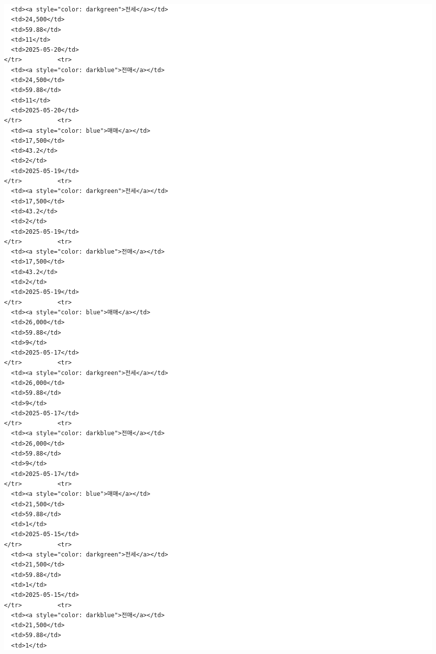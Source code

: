       <td><a style="color: darkgreen">전세</a></td>
      <td>24,500</td>
      <td>59.88</td>
      <td>11</td>
      <td>2025-05-20</td>
    </tr>          <tr>
      <td><a style="color: darkblue">전매</a></td>
      <td>24,500</td>
      <td>59.88</td>
      <td>11</td>
      <td>2025-05-20</td>
    </tr>          <tr>
      <td><a style="color: blue">매매</a></td>
      <td>17,500</td>
      <td>43.2</td>
      <td>2</td>
      <td>2025-05-19</td>
    </tr>          <tr>
      <td><a style="color: darkgreen">전세</a></td>
      <td>17,500</td>
      <td>43.2</td>
      <td>2</td>
      <td>2025-05-19</td>
    </tr>          <tr>
      <td><a style="color: darkblue">전매</a></td>
      <td>17,500</td>
      <td>43.2</td>
      <td>2</td>
      <td>2025-05-19</td>
    </tr>          <tr>
      <td><a style="color: blue">매매</a></td>
      <td>26,000</td>
      <td>59.88</td>
      <td>9</td>
      <td>2025-05-17</td>
    </tr>          <tr>
      <td><a style="color: darkgreen">전세</a></td>
      <td>26,000</td>
      <td>59.88</td>
      <td>9</td>
      <td>2025-05-17</td>
    </tr>          <tr>
      <td><a style="color: darkblue">전매</a></td>
      <td>26,000</td>
      <td>59.88</td>
      <td>9</td>
      <td>2025-05-17</td>
    </tr>          <tr>
      <td><a style="color: blue">매매</a></td>
      <td>21,500</td>
      <td>59.88</td>
      <td>1</td>
      <td>2025-05-15</td>
    </tr>          <tr>
      <td><a style="color: darkgreen">전세</a></td>
      <td>21,500</td>
      <td>59.88</td>
      <td>1</td>
      <td>2025-05-15</td>
    </tr>          <tr>
      <td><a style="color: darkblue">전매</a></td>
      <td>21,500</td>
      <td>59.88</td>
      <td>1</td>
